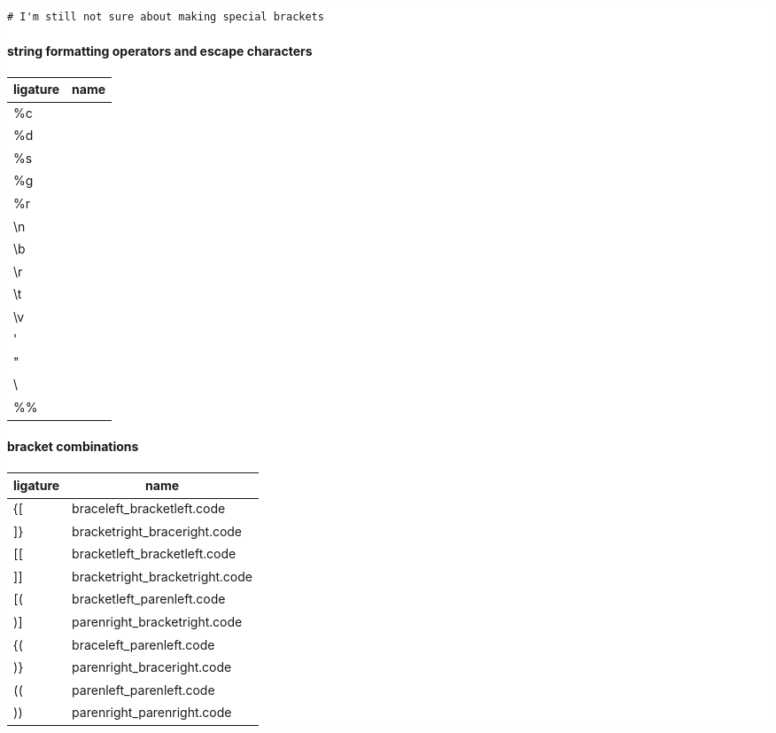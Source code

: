 `# I'm still not sure about making special brackets`

#### string formatting operators and escape characters

| ligature | name |
| -------- | ---- |
| %c       |      |
| %d       |      |
| %s       |      |
| %g       |      |
| %r       |      |
| \n       |      |
| \b       |      |
| \r       |      |
| \t       |      |
| \v       |      |
| \'       |      |
| \"       |      |
| \\       |      |
| %%       |      |

#### bracket combinations

| ligature | name                           |
| -------- | ------------------------------ |
| {[       | braceleft_bracketleft.code     |
| ]}       | bracketright_braceright.code   |
| [[       | bracketleft_bracketleft.code   |
| ]]       | bracketright_bracketright.code |
| [(       | bracketleft_parenleft.code     |
| )]       | parenright_bracketright.code   |
| {(       | braceleft_parenleft.code       |
| )}       | parenright_braceright.code     |
| ((       | parenleft_parenleft.code       |
| ))       | parenright_parenright.code     |
